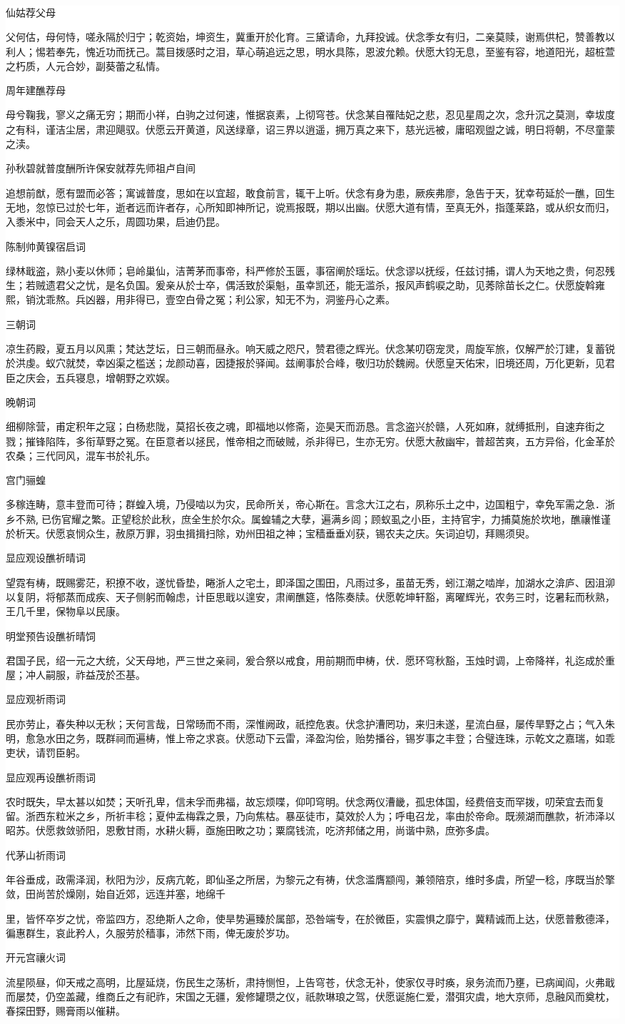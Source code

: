 仙姑荐父母  

父何估，母何恃，嗟永隔於归宁；乾资始，坤资生，冀重开於化育。三黛请命，九拜投诚。伏念季女有归，二亲莫赎，谢焉供杞，赞善教以利人；惕若奉先，愧近功而抚己。蒿目拨感时之泪，草心萌追远之思，明水具陈，恩波允赖。伏愿大钧无息，至鉴有容，地道阳光，超桩萱之朽质，人元合妙，副葵蕾之私情。  

周年建醮荐母  

母兮鞠我，寥义之痛无穷；期而小祥，白驹之过何速，惟据哀素，上彻穹苍。伏念某自罹陆妃之悲，忍见星周之次，念升沉之莫测，幸坺度之有科，谨洁尘居，肃迎飓驭。伏愿云开黄道，风送绿章，诏三界以逍遥，拥万真之来下，慈光远被，庸昭观盥之诚，明日将朝，不尽童蒙之渎。  

孙秋碧就普度酬所许保安就荐先师祖卢自间  

追想前猷，愿有盟而必答；寓诚普度，思如在以宜超，敢食前言，辄干上听。伏念有身为患，厥疾弗廖，急告于天，犹幸苟延於一醮，回生无地，忽惊已过於七年，逝者远而许者存，心所知即神所记，谠焉报既，期以出幽。伏愿大道有情，至真无外，指蓬莱路，或从织女而归，入黍米中，同会天人之乐，周圆功果，启迪仍昆。  

陈制帅黄镍宿启词  

绿林戢盗，熟小麦以休师；皂岭巢仙，洁菁茅而事帝，科严修於玉匮，事宿阐於瑶坛。伏念谬以抚绥，任兹讨捕，谓人为天地之贵，何忍残生；若贼遗君父之忧，是名负国。爰亲从於士卒，偶活致於渠魁，虽幸凯还，能无滥杀，报风声鹤唳之助，见莠除苗长之仁。伏愿旋斡雍熙，销沈乖熬。兵凶器，用非得已，壹空白骨之冤；利公家，知无不为，洞鉴丹心之素。  

三朝词  

凉生药殿，夏五月以风熏；梵达芝坛，日三朝而昼永。响天威之咫尺，赞君德之辉光。伏念某叨窃宠灵，周旋军旅，仅解严於汀建，复蓄锐於洪虔。蚁穴就焚，幸凶渠之槛送；龙颜动喜，因捷报於驿闻。兹阐事於合峰，敬归功於魏阙。伏愿皇天佑宋，旧境还周，万化更新，见君臣之庆会，五兵寝息，增朝野之欢娱。  

晚朝词  

细柳除营，甫定积年之寇；白杨悲陇，莫招长夜之魂，即福地以修斋，迩昊天而沥恳。言念盗兴於赣，人死如麻，就缚抵刑，自速弃街之戮；摧锋陷阵，多衔草野之冤。在臣意者以拯民，惟帝相之而破贼，杀非得已，生亦无穷。伏愿大赦幽牢，普超苦爽，五方异俗，化金革於农桑；三代同风，混车书於礼乐。  

宫门骊蝗  

多稼连畴，意丰登而可待；群蝗入境，乃侵啮以为灾，民命所关，帝心斯在。言念大江之右，夙称乐土之中，边国粗宁，幸免军需之急．浙乡不熟, 已伤官耀之繁。正望稔於此秋，庶全生於尔众。属蝗辅之大孽，遍满乡闾；顾蚁虱之小臣，主持官宇，力捕莫施於坎地，醮禳惟谨於析天。伏愿哀悯众生，赦原万罪，羽虫揖揖扫除，劝州田祖之神；宝穑垂垂刈获，锡农夫之庆。矢词迫切，拜赐须臾。  

显应观设醮祈晴词  

望霓有梼，既赐雾茫，积撩不收，遂忧昏垫，睠浙人之宅土，即泽国之围田，凡雨过多，虽苗无秀，蚓江潮之啮岸，加湖水之渰庐、因沮泖以复阴，将郁蒸而成疾、天子侧躬而翰虑，计臣思戢以遑安，肃阐醮筵，恪陈奏牍。伏愿乾坤轩豁，离曜辉光，农务三时，讫暑耘而秋熟，王几千里，保物阜以民康。  

明堂预告设醮祈晴饲  

君国子民，绍一元之大统，父天母地，严三世之亲祠，爰合祭以戒食，用前期而申梼，伏．愿环穹秋豁，玉烛时调，上帝降祥，礼迄成於重屋；冲人嗣服，祚益茂於丕基。  

显应观祈雨词  

民亦劳止，春失种以无秋；天何言哉，日常旸而不雨，深惟阙政，祇控危衷。伏念护漕罔功，来归未遂，星流白昼，屡传旱野之占；气入朱明，愈急水田之务，既群祠而遍梼，惟上帝之求哀。伏愿动下云雷，泽盈沟侩，贻势播谷，锡岁事之丰登；合璧连珠，示乾文之嘉瑞，如乖吏状，请罚臣躬。  

显应观再设醮祈雨词  

农时既失，早太甚以如焚；天听孔卑，信未孚而弗福，故忘烦喋，仰叩穹明。伏念两仪漕畿，孤忠体国，经费倍支而罕拨，叨荣宜去而复留。浙西东粒米之乡，所祈丰稔；夏仲孟梅霖之景，乃向焦枯。暴巫徒市，莫效於人为；呼电召龙，率由於帝命。既濒湖而醮款，祈沛泽以昭苏。伏愿救敛骄阳，恩敷甘雨，水耕火耨，亟施田畋之功；粟腐钱流，吃济邦储之用，尚谐中熟，庶弥多虞。  

代茅山祈雨词  

年谷垂成，政需泽润，秋阳为沙，反病亢乾，即仙圣之所居，为黎元之有祷，伏念滥膺颛闯，兼领陪京，维时多虞，所望一稔，序既当於擎敛，田尚苦於燥刚，始自近郊，远连并塞，地绵千  

里，皆怀卒岁之忧，帝监四方，忍绝斯人之命，使旱势遍臻於属部，恐咎端专，在於微臣，实震惧之靡宁，冀精诚而上达，伏愿普敷德泽，徧惠群生，哀此矜人，久服劳於穑事，沛然下雨，俾无废於岁功。  

开元宫禳火词  

流星陨昼，仰天戒之高明，比屋延烧，伤民生之荡析，肃持恻怛，上告穹苍，伏念无补，使家仅寻时痪，泉务流而乃壅，已病闻阎，火弗戢而屡焚，仍空盖藏，维商丘之有祀祚，宋国之无疆，爰修罐瓒之仪，祇款琳琅之驾，伏愿诞施仁爱，潜弭灾虞，地大京师，息融风而奠枕，春探田野，赐膏雨以催耕。  
